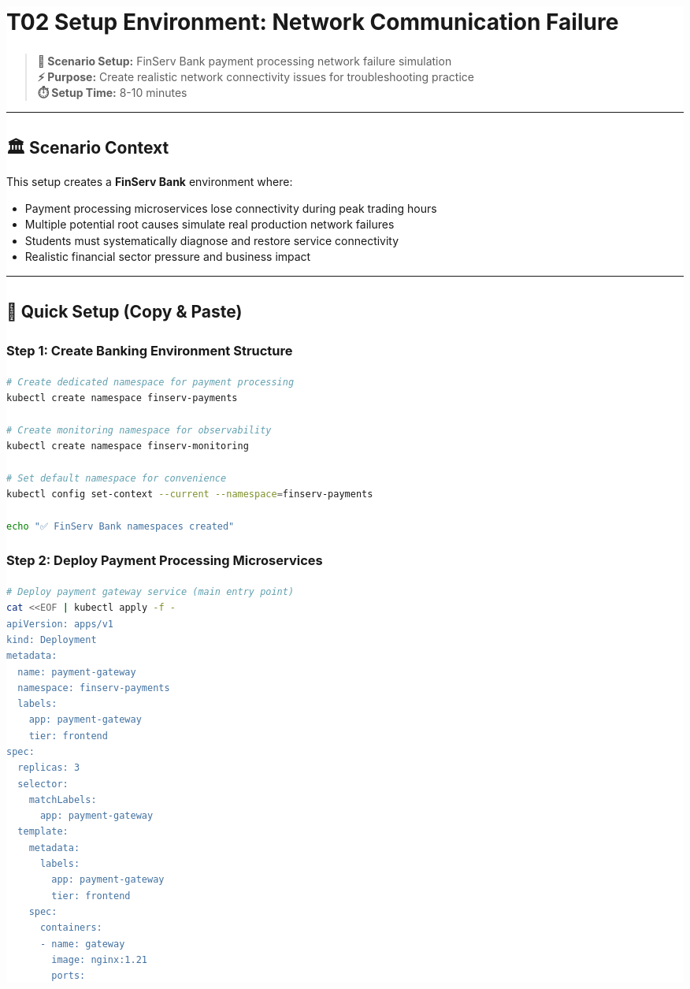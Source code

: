 # T02 Setup Environment: Network Communication Failure

> **🎯 Scenario Setup:** FinServ Bank payment processing network failure simulation  
> **⚡ Purpose:** Create realistic network connectivity issues for troubleshooting practice  
> **⏱️ Setup Time:** 8-10 minutes  

---

## 🏛️ Scenario Context

This setup creates a **FinServ Bank** environment where:
- Payment processing microservices lose connectivity during peak trading hours
- Multiple potential root causes simulate real production network failures
- Students must systematically diagnose and restore service connectivity
- Realistic financial sector pressure and business impact

---

## 🚀 Quick Setup (Copy & Paste)

### **Step 1: Create Banking Environment Structure**

```bash
# Create dedicated namespace for payment processing
kubectl create namespace finserv-payments

# Create monitoring namespace for observability
kubectl create namespace finserv-monitoring

# Set default namespace for convenience
kubectl config set-context --current --namespace=finserv-payments

echo "✅ FinServ Bank namespaces created"
```

### **Step 2: Deploy Payment Processing Microservices**

```bash
# Deploy payment gateway service (main entry point)
cat <<EOF | kubectl apply -f -
apiVersion: apps/v1
kind: Deployment
metadata:
  name: payment-gateway
  namespace: finserv-payments
  labels:
    app: payment-gateway
    tier: frontend
spec:
  replicas: 3
  selector:
    matchLabels:
      app: payment-gateway
  template:
    metadata:
      labels:
        app: payment-gateway
        tier: frontend
    spec:
      containers:
      - name: gateway
        image: nginx:1.21
        ports:
```